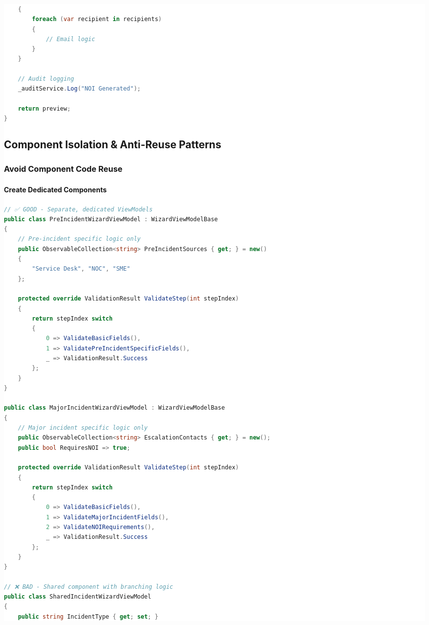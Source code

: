 ```csharp
    {
        foreach (var recipient in recipients)
        {
            // Email logic
        }
    }
    
    // Audit logging
    _auditService.Log("NOI Generated");
    
    return preview;
}
```

## Component Isolation & Anti-Reuse Patterns

### Avoid Component Code Reuse

#### Create Dedicated Components
```csharp
// ✅ GOOD - Separate, dedicated ViewModels
public class PreIncidentWizardViewModel : WizardViewModelBase
{
    // Pre-incident specific logic only
    public ObservableCollection<string> PreIncidentSources { get; } = new()
    {
        "Service Desk", "NOC", "SME"
    };
    
    protected override ValidationResult ValidateStep(int stepIndex)
    {
        return stepIndex switch
        {
            0 => ValidateBasicFields(),
            1 => ValidatePreIncidentSpecificFields(),
            _ => ValidationResult.Success
        };
    }
}

public class MajorIncidentWizardViewModel : WizardViewModelBase
{
    // Major incident specific logic only
    public ObservableCollection<string> EscalationContacts { get; } = new();
    public bool RequiresNOI => true;
    
    protected override ValidationResult ValidateStep(int stepIndex)
    {
        return stepIndex switch
        {
            0 => ValidateBasicFields(),
            1 => ValidateMajorIncidentFields(),
            2 => ValidateNOIRequirements(),
            _ => ValidationResult.Success
        };
    }
}

// ❌ BAD - Shared component with branching logic
public class SharedIncidentWizardViewModel
{
    public string IncidentType { get; set; }
```